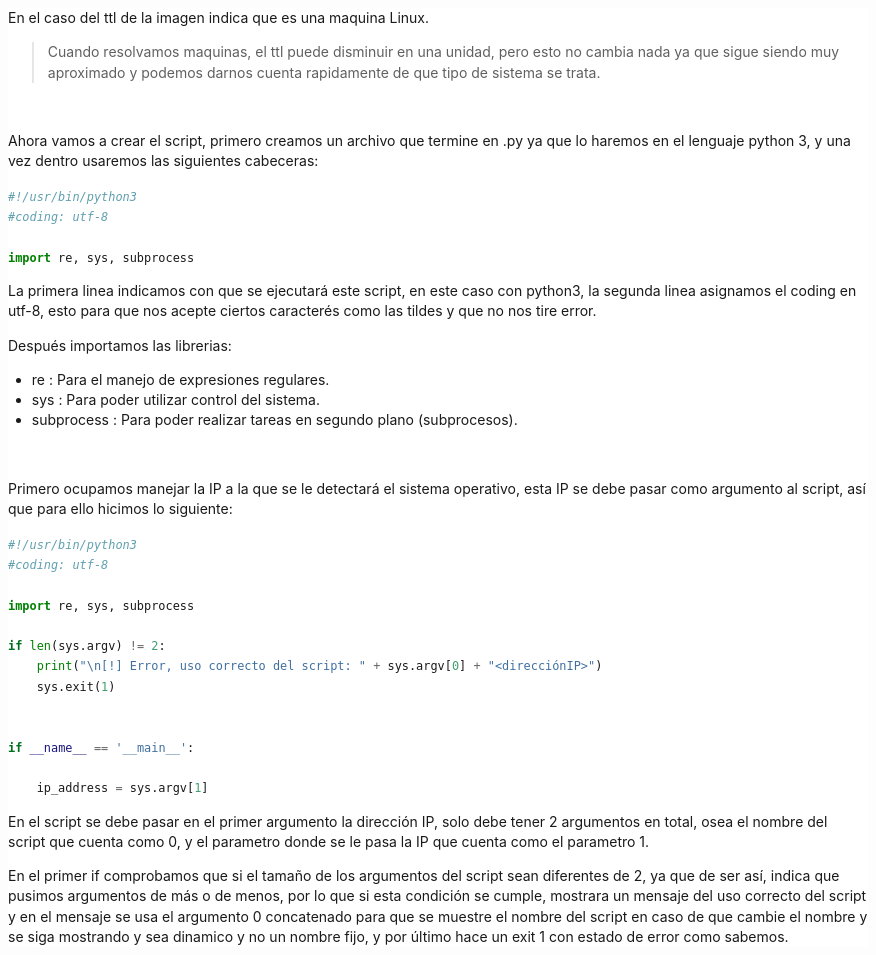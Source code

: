 En el caso del ttl de la imagen indica que es una maquina Linux.

> Cuando resolvamos maquinas, el ttl puede disminuir en una unidad, pero esto no cambia nada ya que sigue siendo muy aproximado y podemos darnos cuenta rapidamente de que tipo de sistema se trata.

<br>

Ahora vamos a crear el script, primero creamos un archivo que termine en .py ya que lo haremos en el lenguaje python 3, y una vez dentro usaremos las siguientes cabeceras:

```py
#!/usr/bin/python3
#coding: utf-8

import re, sys, subprocess
```

La primera linea indicamos con que se ejecutará este script, en este caso con python3, la segunda linea asignamos el coding en utf-8, esto para que nos acepte ciertos caracterés como las tildes y que no nos tire error.

Después importamos las librerias:

- re : Para el manejo de expresiones regulares.
- sys : Para poder utilizar control del sistema.
- subprocess : Para poder realizar tareas en segundo plano (subprocesos).

<br>

Primero ocupamos manejar la IP a la que se le detectará el sistema operativo, esta IP se debe pasar como argumento al script, así que para ello hicimos lo siguiente:

```py
#!/usr/bin/python3
#coding: utf-8

import re, sys, subprocess

if len(sys.argv) != 2:
    print("\n[!] Error, uso correcto del script: " + sys.argv[0] + "<direcciónIP>")
    sys.exit(1)


if __name__ == '__main__':

    ip_address = sys.argv[1]
```

En el script se debe pasar en el primer argumento la dirección IP, solo debe tener 2 argumentos en total, osea el nombre del script que cuenta como 0, y el parametro donde se le pasa la IP que cuenta como el parametro 1.

En el primer if comprobamos que si el tamaño de los argumentos del script sean diferentes de 2, ya que de ser así, indica que pusimos argumentos de más o de menos, por lo que si esta condición se cumple, mostrara un mensaje del uso correcto del script y en el mensaje se usa el argumento 0 concatenado para que se muestre el nombre del script en caso de que cambie el nombre y se siga mostrando y sea dinamico y no un nombre fijo, y por último hace un exit 1 con estado de error como sabemos.
